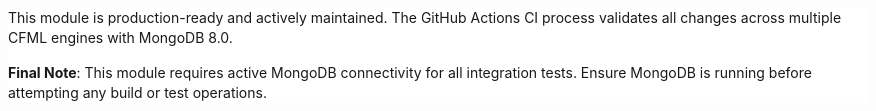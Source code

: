 This module is production-ready and actively maintained. The GitHub Actions CI process validates all changes across multiple CFML engines with MongoDB 8.0.

**Final Note**: This module requires active MongoDB connectivity for all integration tests. Ensure MongoDB is running before attempting any build or test operations.